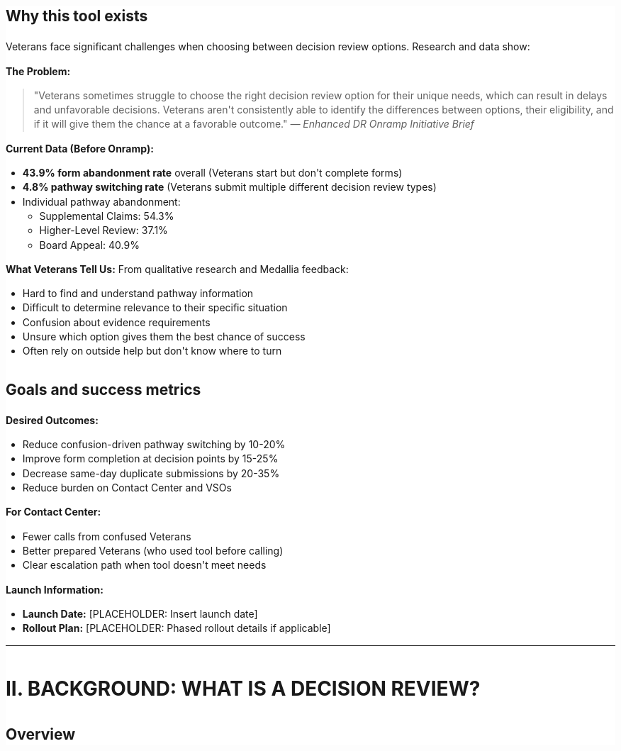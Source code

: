## Why this tool exists

Veterans face significant challenges when choosing between decision review options. Research and data show:

**The Problem:**
> "Veterans sometimes struggle to choose the right decision review option for their unique needs, which can result in delays and unfavorable decisions. Veterans aren't consistently able to identify the differences between options, their eligibility, and if it will give them the chance at a favorable outcome."
> *— Enhanced DR Onramp Initiative Brief*

**Current Data (Before Onramp):**
- **43.9% form abandonment rate** overall (Veterans start but don't complete forms)
- **4.8% pathway switching rate** (Veterans submit multiple different decision review types)
- Individual pathway abandonment:
  - Supplemental Claims: 54.3%
  - Higher-Level Review: 37.1%
  - Board Appeal: 40.9%

**What Veterans Tell Us:**
From qualitative research and Medallia feedback:
- Hard to find and understand pathway information
- Difficult to determine relevance to their specific situation
- Confusion about evidence requirements
- Unsure which option gives them the best chance of success
- Often rely on outside help but don't know where to turn

## Goals and success metrics

**Desired Outcomes:**
- Reduce confusion-driven pathway switching by 10-20%
- Improve form completion at decision points by 15-25%
- Decrease same-day duplicate submissions by 20-35%
- Reduce burden on Contact Center and VSOs

**For Contact Center:**
- Fewer calls from confused Veterans
- Better prepared Veterans (who used tool before calling)
- Clear escalation path when tool doesn't meet needs

**Launch Information:**
- **Launch Date:** [PLACEHOLDER: Insert launch date]
- **Rollout Plan:** [PLACEHOLDER: Phased rollout details if applicable]

---

# II. BACKGROUND: WHAT IS A DECISION REVIEW?

## Overview
